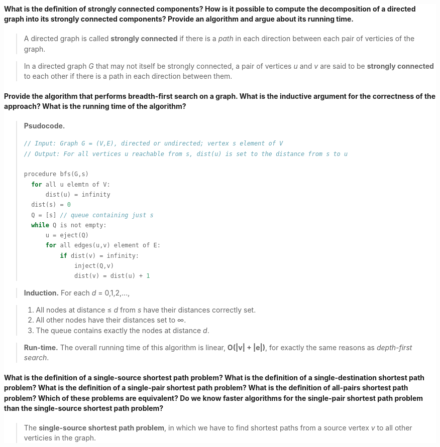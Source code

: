 #### What is the deﬁnition of strongly connected components? How is it possible to compute the decomposition of a directed graph into its strongly connected components? Provide an algorithm and argue about its running time.

> A directed graph is called __strongly connected__ if there is a _path_ in each direction between each pair of verticies of the graph.

> In a directed graph _G_ that may not itself be strongly connected, a pair of vertices _u_ and _v_ are said to be __strongly connected__ to each other if there is a path in each direction between them.

#### Provide the algorithm that performs breadth-ﬁrst search on a graph. What is the inductive argument for the correctness of the approach? What is the running time of the algorithm?

> __Psudocode.__  
> ```c
> // Input: Graph G = (V,E), directed or undirected; vertex s element of V
> // Output: For all vertices u reachable from s, dist(u) is set to the distance from s to u
>
> procedure bfs(G,s)
>	for all u elemtn of V:
>		dist(u) = infinity
> 	dist(s) = 0
>	Q = [s] // queue containing just s
>	while Q is not empty:
>		u = eject(Q)
>		for all edges(u,v) element of E:
>			if dist(v) = infinity:
>				inject(Q,v)
>				dist(v) = dist(u) + 1
> ```

> __Induction.__ For each _d_ = 0,1,2,...,

> 1. All nodes at distance &le; _d_ from _s_ have their distances correctly set.
> 2. All other nodes have their distances set to &#8734;.
> 3. The queue contains exactly the nodes at distance _d_.

> __Run-time.__ The overall running time of this algorithm is linear, __O(|v| + |e|)__, for exactly the same reasons as _depth-first search_.

#### What is the deﬁnition of a single-source shortest path problem? What is the deﬁnition of a single-destination shortest path problem? What is the deﬁnition of a single-pair shortest path problem? What is the deﬁnition of all-pairs shortest path problem? Which of these problems are equivalent? Do we know faster algorithms for the single-pair shortest path problem than the single-source shortest path problem?

> The __single-source shortest path problem__, in which we have to find shortest paths from a source vertex _v_ to all other verticies in the graph.
